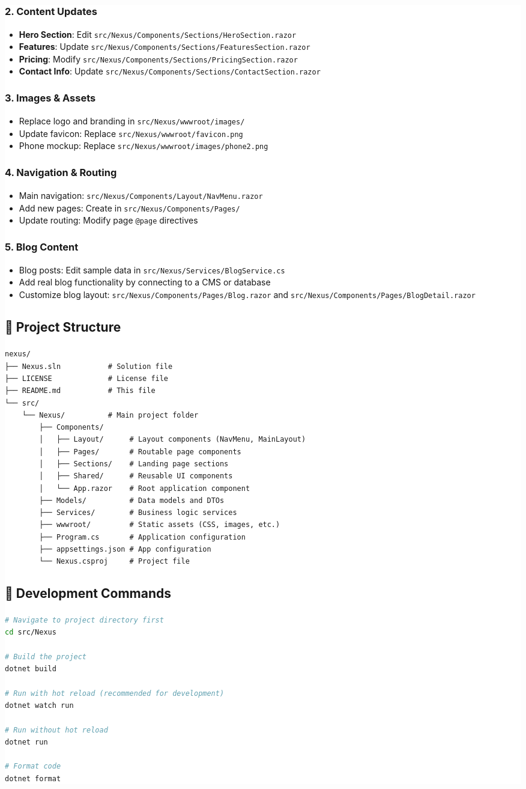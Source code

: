 ### 2. **Content Updates**
- **Hero Section**: Edit `src/Nexus/Components/Sections/HeroSection.razor`
- **Features**: Update `src/Nexus/Components/Sections/FeaturesSection.razor`
- **Pricing**: Modify `src/Nexus/Components/Sections/PricingSection.razor`
- **Contact Info**: Update `src/Nexus/Components/Sections/ContactSection.razor`

### 3. **Images & Assets**
- Replace logo and branding in `src/Nexus/wwwroot/images/`
- Update favicon: Replace `src/Nexus/wwwroot/favicon.png`
- Phone mockup: Replace `src/Nexus/wwwroot/images/phone2.png`

### 4. **Navigation & Routing**
- Main navigation: `src/Nexus/Components/Layout/NavMenu.razor`
- Add new pages: Create in `src/Nexus/Components/Pages/`
- Update routing: Modify page `@page` directives

### 5. **Blog Content**
- Blog posts: Edit sample data in `src/Nexus/Services/BlogService.cs`
- Add real blog functionality by connecting to a CMS or database
- Customize blog layout: `src/Nexus/Components/Pages/Blog.razor` and `src/Nexus/Components/Pages/BlogDetail.razor`

## 📁 Project Structure

```
nexus/
├── Nexus.sln           # Solution file
├── LICENSE             # License file
├── README.md           # This file
└── src/
    └── Nexus/          # Main project folder
        ├── Components/
        │   ├── Layout/      # Layout components (NavMenu, MainLayout)
        │   ├── Pages/       # Routable page components
        │   ├── Sections/    # Landing page sections
        │   ├── Shared/      # Reusable UI components
        │   └── App.razor    # Root application component
        ├── Models/          # Data models and DTOs
        ├── Services/        # Business logic services
        ├── wwwroot/         # Static assets (CSS, images, etc.)
        ├── Program.cs       # Application configuration
        ├── appsettings.json # App configuration
        └── Nexus.csproj     # Project file
```

## 🔧 Development Commands

```bash
# Navigate to project directory first
cd src/Nexus

# Build the project
dotnet build

# Run with hot reload (recommended for development)
dotnet watch run

# Run without hot reload
dotnet run

# Format code
dotnet format
```